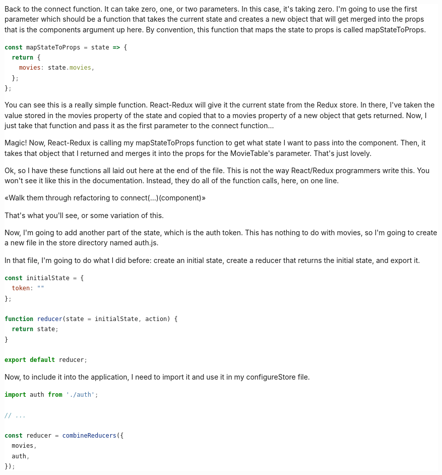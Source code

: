 Back to the connect function. It can take zero, one, or two parameters. In this
case, it's taking zero. I'm going to use the first parameter which should be a
function that takes the current state and creates a new object that will get
merged into the props that is the components argument up here. By convention,
this function that maps the state to props is called mapStateToProps.

```js
const mapStateToProps = state => {
  return {
    movies: state.movies,
  };
};
```

You can see this is a really simple function. React-Redux will give it the
current state from the Redux store. In there, I've taken the value stored in
the movies property of the state and copied that to a movies property of a new
object that gets returned. Now, I just take that function and pass it as the
first parameter to the connect function...

Magic! Now, React-Redux is calling my mapStateToProps function to get what state
I want to pass into the component. Then, it takes that object that I returned
and merges it into the props for the MovieTable's parameter. That's just lovely.

Ok, so I have these functions all laid out here at the end of the file. This is
not the way React/Redux programmers write this. You won't see it like this in
the documentation. Instead, they do all of the function calls, here, on one
line.

«Walk them through refactoring to connect(...)(component)»

That's what you'll see, or some variation of this.

Now, I'm going to add another part of the state, which is the auth token. This
has nothing to do with movies, so I'm going to create a new file in the store
directory named auth.js.

In that file, I'm going to do what I did before: create an initial state, create
a reducer that returns the initial state, and export it.

```js
const initialState = {
  token: ""
};

function reducer(state = initialState, action) {
  return state;
}

export default reducer;
```

Now, to include it into the application, I need to import it and use it in my
configureStore file.

```js
import auth from './auth';

// ...

const reducer = combineReducers({
  movies,
  auth,
});
```
